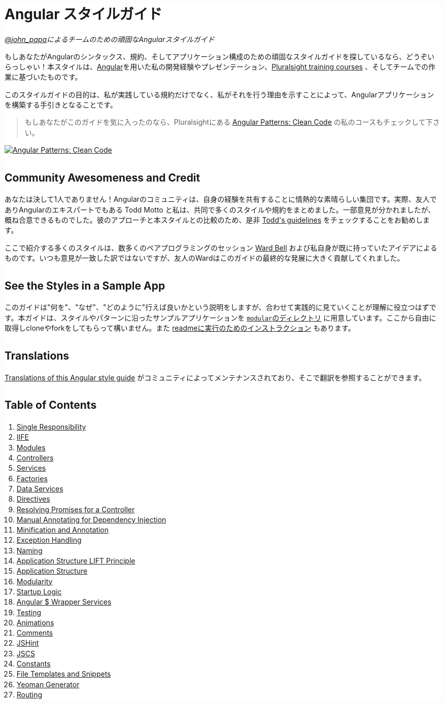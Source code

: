 # Angular スタイルガイド

*[@john_papa](//twitter.com/john_papa)によるチームのための頑固なAngularスタイルガイド*

もしあなたがAngularのシンタックス、規約、そしてアプリケーション構成のための頑固なスタイルガイドを探しているなら、どうぞいらっしゃい！本スタイルは、[Angular](//angularjs.org)を用いた私の開発経験やプレゼンテーション、[Pluralsight training courses](http://pluralsight.com/training/Authors/Details/john-papa) 、そしてチームでの作業に基づいたものです。

このスタイルガイドの目的は、私が実践している規約だけでなく、私がそれを行う理由を示すことによって、Angularアプリケーションを構築する手引きとなることです。

>もしあなたがこのガイドを気に入ったのなら、Pluralsightにある [Angular Patterns: Clean Code](http://jpapa.me/ngclean) の私のコースもチェックして下さい。

[![Angular Patterns: Clean Code](https://raw.githubusercontent.com/johnpapa/angular-styleguide/master/assets/ng-clean-code-banner.png)](http://jpapa.me/ngclean)

## Community Awesomeness and Credit
あなたは決して1人でありません！Angularのコミュニティは、自身の経験を共有することに情熱的な素晴らしい集団です。実際、友人でありAngularのエキスパートでもある Todd Motto と私は、共同で多くのスタイルや規約をまとめました。一部意見が分かれましたが、概ね合意できるものでした。彼のアプローチと本スタイルとの比較のため、是非 [Todd's guidelines](https://github.com/toddmotto/angularjs-styleguide) をチェックすることをお勧めします。

ここで紹介する多くのスタイルは、数多くのペアプログラミングのセッション [Ward Bell](http://twitter.com/wardbell) および私自身が既に持っていたアイデアによるものです。いつも意見が一致した訳ではないですが、友人のWardはこのガイドの最終的な発展に大きく貢献してくれました。

## See the Styles in a Sample App
このガイドは"何を"、"なぜ"、"どのように"行えば良いかという説明をしますが、合わせて実践的に見ていくことが理解に役立つはずです。本ガイドは、スタイルやパターンに沿ったサンプルアプリケーションを [`modular`のディレクトリ](https://github.com/johnpapa/ng-demos) に用意しています。ここから自由に取得しcloneやforkをしてもらって構いません。また [readmeに実行のためのインストラクション](https://github.com/johnpapa/ng-demos/tree/master/modular) もあります。

## Translations
[Translations of this Angular style guide](https://github.com/johnpapa/angular-styleguide/tree/master/i18n) がコミュニティによってメンテナンスされており、そこで翻訳を参照することができます。

## Table of Contents

  1. [Single Responsibility](#single-responsibility)
  1. [IIFE](#iife)
  1. [Modules](#modules)
  1. [Controllers](#controllers)
  1. [Services](#services)
  1. [Factories](#factories)
  1. [Data Services](#data-services)
  1. [Directives](#directives)
  1. [Resolving Promises for a Controller](#resolving-promises-for-a-controller)
  1. [Manual Annotating for Dependency Injection](#manual-annotating-for-dependency-injection)
  1. [Minification and Annotation](#minification-and-annotation)
  1. [Exception Handling](#exception-handling)
  1. [Naming](#naming)
  1. [Application Structure LIFT Principle](#application-structure-lift-principle)
  1. [Application Structure](#application-structure)
  1. [Modularity](#modularity)
  1. [Startup Logic](#startup-logic)
  1. [Angular $ Wrapper Services](#angular--wrapper-services)
  1. [Testing](#testing)
  1. [Animations](#animations)
  1. [Comments](#comments)
  1. [JSHint](#js-hint)
  1. [JSCS](#jscs)
  1. [Constants](#constants)
  1. [File Templates and Snippets](#file-templates-and-snippets)
  1. [Yeoman Generator](#yeoman-generator)
  1. [Routing](#routing)